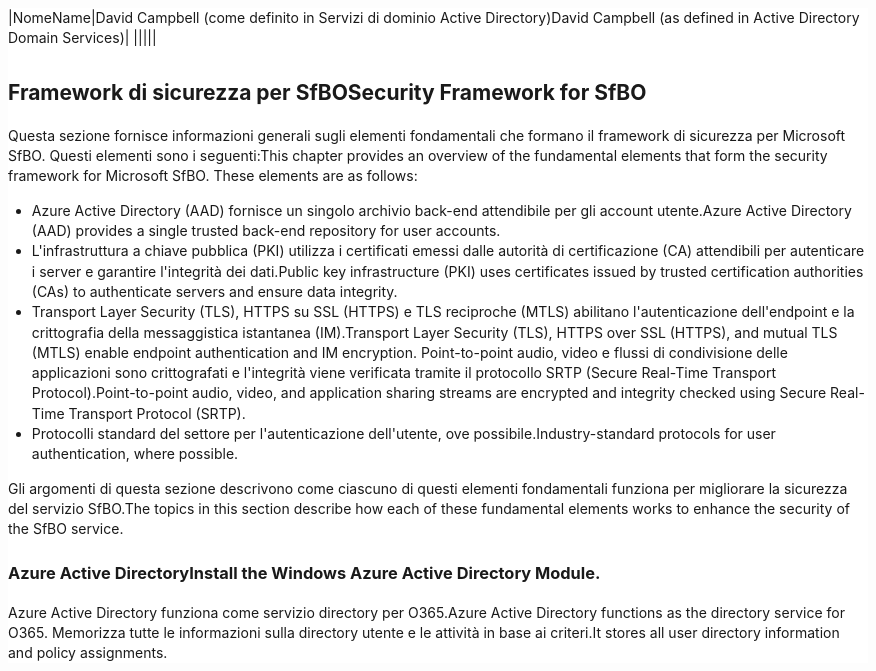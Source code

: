 |<span data-ttu-id="8c8b8-206">Nome</span><span class="sxs-lookup"><span data-stu-id="8c8b8-206">Name</span></span>|<span data-ttu-id="8c8b8-207">David Campbell (come definito in Servizi di dominio Active Directory)</span><span class="sxs-lookup"><span data-stu-id="8c8b8-207">David Campbell (as defined in Active Directory Domain Services)</span></span>|
|||||



## <a name="security-framework-for-sfbo"></a><span data-ttu-id="8c8b8-208">Framework di sicurezza per SfBO</span><span class="sxs-lookup"><span data-stu-id="8c8b8-208">Security Framework for SfBO</span></span>
<span data-ttu-id="8c8b8-p119">Questa sezione fornisce informazioni generali sugli elementi fondamentali che formano il framework di sicurezza per Microsoft SfBO. Questi elementi sono i seguenti:</span><span class="sxs-lookup"><span data-stu-id="8c8b8-p119">This chapter provides an overview of the fundamental elements that form the security framework for Microsoft SfBO. These elements are as follows:</span></span>
- <span data-ttu-id="8c8b8-211">Azure Active Directory (AAD) fornisce un singolo archivio back-end attendibile per gli account utente.</span><span class="sxs-lookup"><span data-stu-id="8c8b8-211">Azure Active Directory (AAD) provides a single trusted back-end repository for user accounts.</span></span> 
- <span data-ttu-id="8c8b8-212">L'infrastruttura a chiave pubblica (PKI) utilizza i certificati emessi dalle autorità di certificazione (CA) attendibili per autenticare i server e garantire l'integrità dei dati.</span><span class="sxs-lookup"><span data-stu-id="8c8b8-212">Public key infrastructure (PKI) uses certificates issued by trusted certification authorities (CAs) to authenticate servers and ensure data integrity.</span></span>
- <span data-ttu-id="8c8b8-213">Transport Layer Security (TLS), HTTPS su SSL (HTTPS) e TLS reciproche (MTLS) abilitano l'autenticazione dell'endpoint e la crittografia della messaggistica istantanea (IM).</span><span class="sxs-lookup"><span data-stu-id="8c8b8-213">Transport Layer Security (TLS), HTTPS over SSL (HTTPS), and mutual TLS (MTLS) enable endpoint authentication and IM encryption.</span></span> <span data-ttu-id="8c8b8-214">Point-to-point audio, video e flussi di condivisione delle applicazioni sono crittografati  e l'integrità viene verificata tramite il protocollo SRTP (Secure Real-Time Transport Protocol).</span><span class="sxs-lookup"><span data-stu-id="8c8b8-214">Point-to-point audio, video, and application sharing streams are encrypted and integrity checked using Secure Real-Time Transport Protocol (SRTP).</span></span>
- <span data-ttu-id="8c8b8-215">Protocolli standard del settore per l'autenticazione dell'utente, ove possibile.</span><span class="sxs-lookup"><span data-stu-id="8c8b8-215">Industry-standard protocols for user authentication, where possible.</span></span>

<span data-ttu-id="8c8b8-216">Gli argomenti di questa sezione descrivono come ciascuno di questi elementi fondamentali funziona per migliorare la sicurezza del servizio SfBO.</span><span class="sxs-lookup"><span data-stu-id="8c8b8-216">The topics in this section describe how each of these fundamental elements works to enhance the security of the SfBO service.</span></span>

### <a name="azure-active-directory"></a><span data-ttu-id="8c8b8-217">Azure Active Directory</span><span class="sxs-lookup"><span data-stu-id="8c8b8-217">Install the Windows Azure Active Directory Module.</span></span>
<span data-ttu-id="8c8b8-218">Azure Active Directory funziona come servizio directory per O365.</span><span class="sxs-lookup"><span data-stu-id="8c8b8-218">Azure Active Directory functions as the directory service for O365.</span></span> <span data-ttu-id="8c8b8-219">Memorizza tutte le informazioni sulla directory utente e le attività in base ai criteri.</span><span class="sxs-lookup"><span data-stu-id="8c8b8-219">It stores all user directory information and policy assignments.</span></span> 
